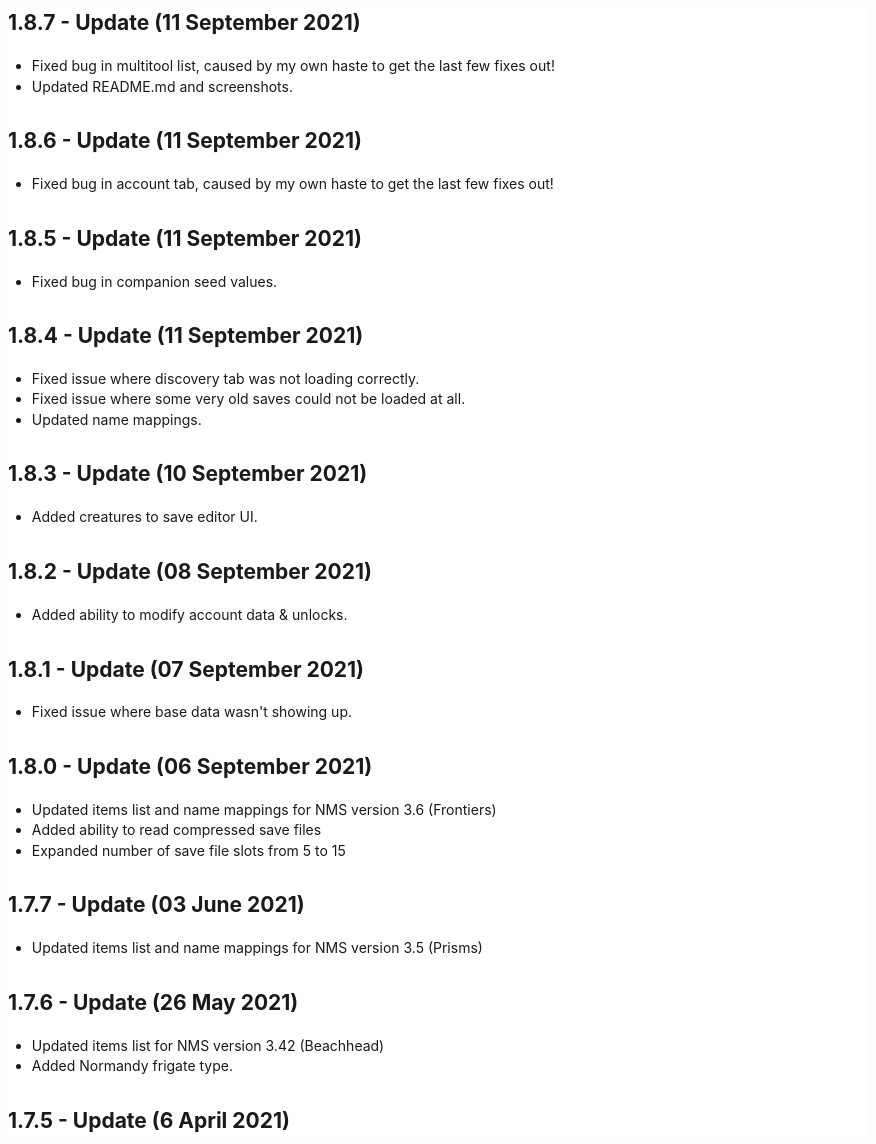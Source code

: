 ## 1.8.7 - Update (11 September 2021)

- Fixed bug in multitool list, caused by my own haste to get the last few fixes out!
- Updated README.md and screenshots.

## 1.8.6 - Update (11 September 2021)

- Fixed bug in account tab, caused by my own haste to get the last few fixes out!

## 1.8.5 - Update (11 September 2021)

- Fixed bug in companion seed values.

## 1.8.4 - Update (11 September 2021)

- Fixed issue where discovery tab was not loading correctly.
- Fixed issue where some very old saves could not be loaded at all.
- Updated name mappings.

## 1.8.3 - Update (10 September 2021)

- Added creatures to save editor UI.

## 1.8.2 - Update (08 September 2021)

- Added ability to modify account data & unlocks.

## 1.8.1 - Update (07 September 2021)

- Fixed issue where base data wasn't showing up.

## 1.8.0 - Update (06 September 2021)

- Updated items list and name mappings for NMS version 3.6 (Frontiers)
- Added ability to read compressed save files
- Expanded number of save file slots from 5 to 15

## 1.7.7 - Update (03 June 2021)

- Updated items list and name mappings for NMS version 3.5 (Prisms)

## 1.7.6 - Update (26 May 2021)

- Updated items list for NMS version 3.42 (Beachhead)
- Added Normandy frigate type.

## 1.7.5 - Update (6 April 2021)

